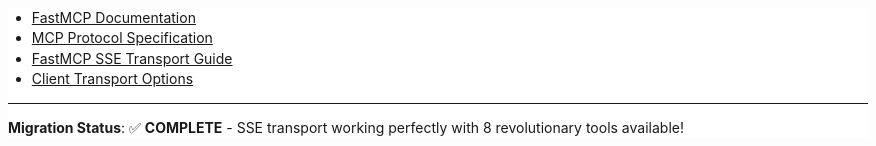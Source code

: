 - [FastMCP Documentation](https://gofastmcp.com/)
- [MCP Protocol Specification](https://spec.modelcontextprotocol.io/)
- [FastMCP SSE Transport Guide](https://gofastmcp.com/deployment/running-server)
- [Client Transport Options](https://gofastmcp.com/clients/transports)

---

**Migration Status**: ✅ **COMPLETE** - SSE transport working perfectly with 8 revolutionary tools available! 